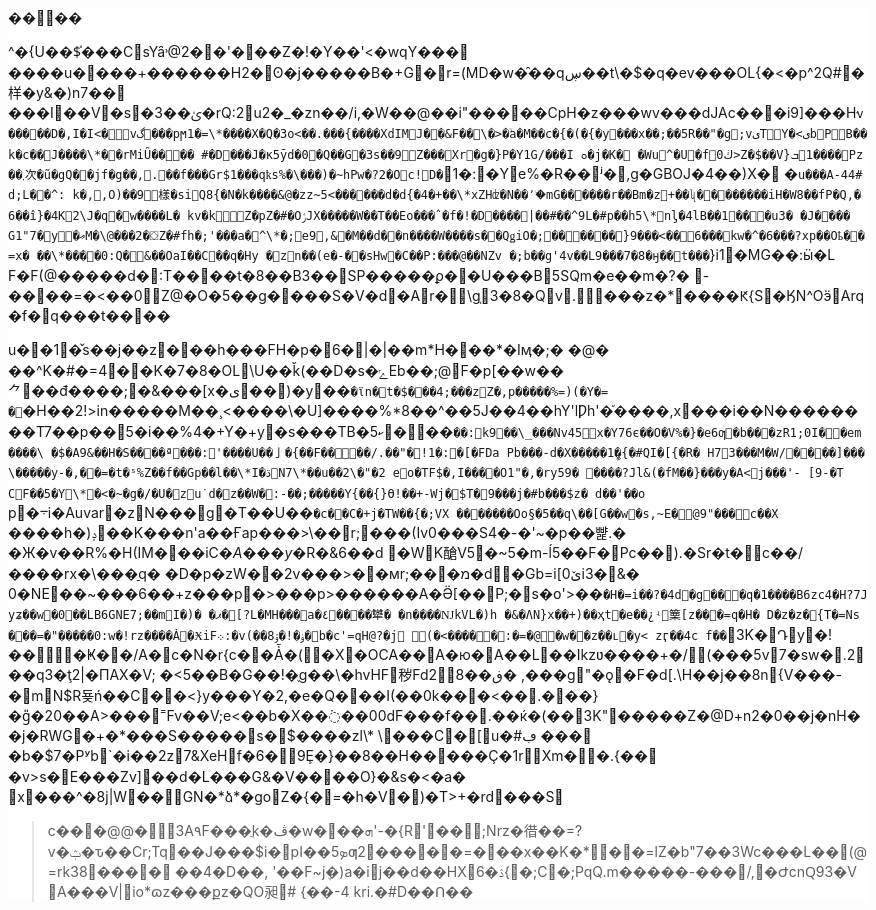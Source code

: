  ����
 
 ^�{U��$̍���CsYȃ˒@2��'�� �Z�!�Y��'<�wqY��� ����u����+������H2�ʘ�j�����B�+G� r=(MD�w�̑��qڛ��t\�$�q�ev���OL{�<�p^2Q#�样�y&�)n7�� ���I��V�s�3��ﱝ�rQ:2u2�\_�zn��/i,�W��@��i"�����CpH�z���wv� ��dJAc���i9]���H݀`v�����D�,I�I<�vگ���pϻ1�=\*����X�Q�3o<��.���{����XdIМJ��&F��\�>�ۙa�M��c�{�(�{�y���x��;��5R��"�g;vیTY�<ىbPB��k�c��J����\*��rMiȖ���� #�D���J�к5ȳd�0�Q��G� 3s��9Z���Xr�g�}P�Y1G/���I ܘ�j�K� �Wu^�U�f0ڬ>Z�$��V}ܒ���1�Pz��܂次�ũ�gQ��jf�g��,.��f���Gr$1���qҟs%�\���)�~hPw�?2�Oc!D�`1�:�Ye%�R��ʲ�,g�GBOJ�4��)X� �`u���A-44#d;L��^:
k�,,O)��9樣�siQ8ܿ{�N�k����&@�zz~5<������d�d{�4�+��\*xZHʣ�N��٬�ۨmG������r��Bm�z+��ʯ��������iH�W8��fP�Q,�6��î}�4K2\J�q�w����L� kv�kZ�pZ�#�OݬJX���� �W��T��Eo���ˆ�f�!�D����|��#��^9L�#p��h5\*nᶅ�4lB��1���u3� �J����G1"7�y�ޢM�\@���2�⛋Z�#fh�;'���a�^\*�;e9,&�M��d��n����W����s��QǥiO�;������}9���<��6���kw�^�6���?xp��Oҍ�� 
 =x� ��\*����0:Q�&��OaI��C� �q�Hy �zn��(e�-��sHw�C��P:���@��NZv �;b��g'4v��L9���7�8�ӈ ��t���`}i1�MG��:ӹ�L
F�F(@�����d�:T��׊��t�8��B3��SP����� ϼ��U���B5SQm�e��m�?� -��� �=�<��0Z@�O�5��g����S�V�d�Ar�\g֤3�8�Qv.���z�\*����Ԟ{S�ӃN^OӭАrq�f�q���  t����
 
 u��1�̌s��j��z���h���FH�p�6�|�|��m\*H���\*�Iӎ�;�
�@�
��^K�#�=4��K�7�8�OL\U��ǩ(��D�s�ݻEb��;@F�p[��w��⺈��đ����;�&���[x�ى��)�y��`�ϊn�t�$���4;���zZ�,p�����%=)(�Y�=�`�H��2!>in�����M��¸<����\�U]����%\*8��^��5J��4��hY'lǷh'�֡����,x���i��N��������T7��p��5�i��%4�+Y�+y�s���TB�5ކ�͸��`��:k9��\_���Nv45x�Y76є��O�V%�}�e6ƣ�b���zR1;0I��em����\ �$�A9&��H�S����ª���:⟕'����U��亅�{��F��͑��/.��"�!1�:�[�FDa Pb���-d�X�����1ީ�{�#QI�[{�R�
H73���M�W/��݌��]���\�����y-�,��=�t�ˢ%Z��f��Gp��l��\*I�ڌN7\*��u��2\�"�2 eo�TF$�,I����O1"�,�ry59�
����?Jl&(�fM��}���y�A<j���'-
[9-�T
CF��5�Y\*�<�~�g�/�U�zu˙d�͇z��W�:-��;�����Y{��{}ϴ!��+-Wj�$T�9���j�#b���$z� d��'��o`p�܋i�Auvar�zN���g�T��U��`�c��C�+j�TW��{�;VX
�������Oo§�5��q\��[G��w�s,~E�@9"���c��X`����h�)ݚ��K���n'a��Ғap���>\��r;���(Iv0���S4�-�'~�p��뺥.�
�Ж�v��R%� H(IM���iC$�A���y�$R�&6� �d �WK䤌V5�~5�m-ĺ5��F�Pc��).�Sr�t�c��/����rx�\���̠q� �D�p�zW��2v���>��мr;���מ�d�Gb=i[ێ0i3�&�
0�NE��~���6��+ z���p�>���p>������A�Ӛ[��P;�s�օ'>��`�H�=i� �?�4d�g���q�1����B6zc4�H?7Jyʑ��w�0��LB6GNE7;��mI�)�
�ޕ�[?L�MH���a�٤����犫�
�n����ǊkVL�)h
�&�ɅN}x��+)��ҳt �e��¿ʵ篥[z���=q�H �
D �z�z�{T�=Ns���=�"�����0:w�!rz����Ȧ�ӾiF܀:�v(��ۈ�!�ۊ8�b�c'=qH@?�j
׽(�<�����:�=�@�w��z��ւ�y<
z ӷ��4c f��`3K�Դ y�!���Ҝ��/A�c�N�r{c��Ǡ�(�X�OCA��A�ю�A��L��Ikzʋ����+�/\(���5v7�sw�.2��q3�ţ2|�ПAX�V; �<5��B�G��!�֢g��\�hvHF秽Fdڧ�� 28�
,���g"�ǫ�F�d[.\H��j�� 8n{V���-�mN$R둊ń��C��< }y���Y�2,�e�Q���I(��0k���<��.���}�g̎�20��A>���˭Fv��V;e<��b�X��߭��00dF���f��.��ќ�(��3K"�����Z�@D+n2�0��j�nH��j�RWG�+�\*���S�����s�$����zӏ\* \���C�[u�#ڢ ���
�b�$7�Pʸb`�i��2z7&XeHf�6�9Ȩ�}��8��H�����Ҫ�1rXm��.{��
�v>s�Ε���Zv]��d�L���G&�V����O}�&s�<�a� x���^�8j|W��GN�\*ձ\*�goZ�{�=�h�V�)�T>+�rd���S
>c���@@�3A۹F���ֲk�ڤ�w���ܗ'-�{R'��;Nrz�徣��=?v�ݑ�ԏ��Cr;Tq��J���$i�pI��5ܤƣ2�����=���x��K�\*��=lZ�b"7��3Wc���L��(@=rk38���� ��4�D��, '��F~j݆�)a�ij��d��HX6�ۮ{֌�;C�;PqQ.m�����-���/,�ԺcnԚ93�V A���V|io\*ɷz���քz�QO昶# {��-4
kri.�#D��Ո��
 